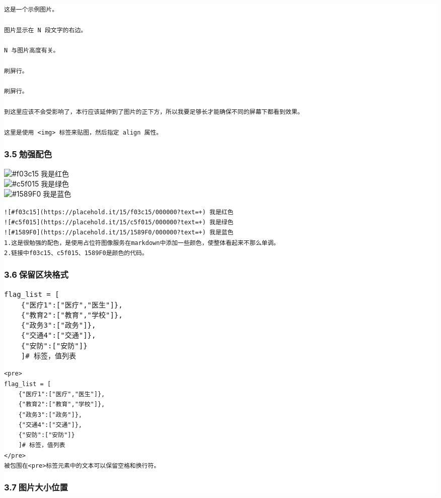 	这是一个示例图片。

	图片显示在 N 段文字的右边。

	N 与图片高度有关。

	刷屏行。

	刷屏行。

	到这里应该不会受影响了，本行应该延伸到了图片的正下方，所以我要足够长才能确保不同的屏幕下都看到效果。

	这里是使用 <img> 标签来贴图，然后指定 align 属性。


### 3.5 勉强配色

![#f03c15](https://placehold.it/15/f03c15/000000?text=+) 我是红色  
![#c5f015](https://placehold.it/15/c5f015/000000?text=+) 我是绿色  
![#1589F0](https://placehold.it/15/1589F0/000000?text=+) 我是蓝色  

	![#f03c15](https://placehold.it/15/f03c15/000000?text=+) 我是红色  
	![#c5f015](https://placehold.it/15/c5f015/000000?text=+) 我是绿色  
	![#1589F0](https://placehold.it/15/1589F0/000000?text=+) 我是蓝色  
	1.这是很勉强的配色，是使用占位符图像服务在markdown中添加一些颜色，使整体看起来不那么单调。
	2.链接中f03c15、c5f015、1589F0是颜色的代码。

### 3.6 保留区块格式

<pre>
flag_list = [
	{"医疗1":["医疗","医生"]},
	{"教育2":["教育","学校"]},
	{"政务3":["政务"]},
	{"交通4":["交通"]},
	{"安防":["安防"]}
	]# 标签，值列表
</pre> 

	<pre>
	flag_list = [
		{"医疗1":["医疗","医生"]},
		{"教育2":["教育","学校"]},
		{"政务3":["政务"]},
		{"交通4":["交通"]},
		{"安防":["安防"]}
		]# 标签，值列表
	</pre> 
	被包围在<pre>标签元素中的文本可以保留空格和换行符。

### 3.7 图片大小位置


[//]: # (我是来分行的)  
[//]: # (我是来分行的)  
[//]: # (我是来分行的)  
[//]: # (1、哈哈我是注释，不会在浏览器中显示。)  
[^_^]: # (2、哈哈我是注释，不会在浏览器中显示。)  
[//]: <> (3、哈哈我是注释，不会在浏览器中显示。)
[comment]: <> (4、哈哈我是注释，不会在浏览器中显示。)